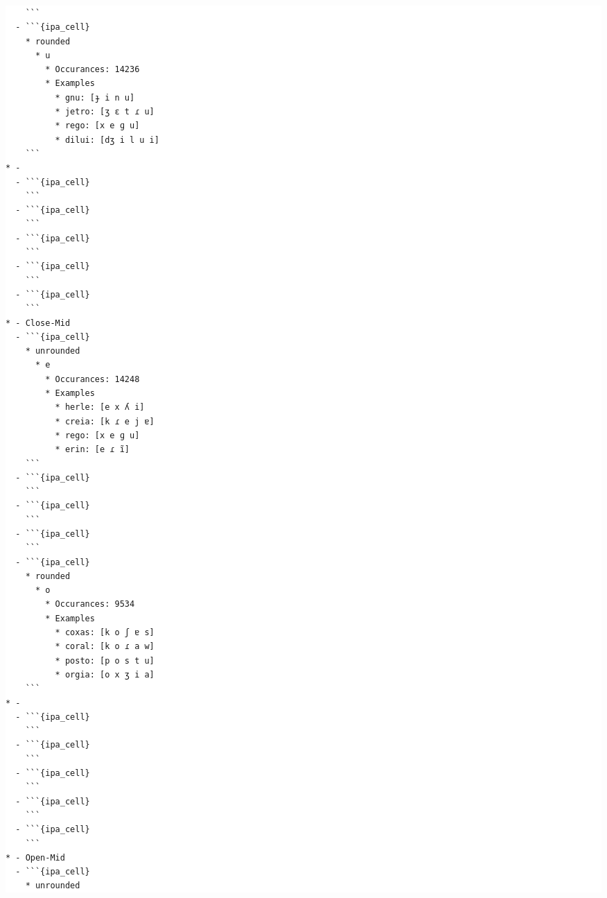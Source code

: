 ``````{list-table}
    ```
  - ```{ipa_cell}
    * rounded
      * u
        * Occurances: 14236
        * Examples
          * gnu: [ɟ i n u]
          * jetro: [ʒ ɛ t ɾ u]
          * rego: [x e ɡ u]
          * dilui: [dʒ i l u i]
    ```
* -
  - ```{ipa_cell}
    ```
  - ```{ipa_cell}
    ```
  - ```{ipa_cell}
    ```
  - ```{ipa_cell}
    ```
  - ```{ipa_cell}
    ```
* - Close-Mid
  - ```{ipa_cell}
    * unrounded
      * e
        * Occurances: 14248
        * Examples
          * herle: [e x ʎ i]
          * creia: [k ɾ e j ɐ]
          * rego: [x e ɡ u]
          * erin: [e ɾ ĩ]
    ```
  - ```{ipa_cell}
    ```
  - ```{ipa_cell}
    ```
  - ```{ipa_cell}
    ```
  - ```{ipa_cell}
    * rounded
      * o
        * Occurances: 9534
        * Examples
          * coxas: [k o ʃ ɐ s]
          * coral: [k o ɾ a w]
          * posto: [p o s t u]
          * orgia: [o x ʒ i a]
    ```
* -
  - ```{ipa_cell}
    ```
  - ```{ipa_cell}
    ```
  - ```{ipa_cell}
    ```
  - ```{ipa_cell}
    ```
  - ```{ipa_cell}
    ```
* - Open-Mid
  - ```{ipa_cell}
    * unrounded
``````
